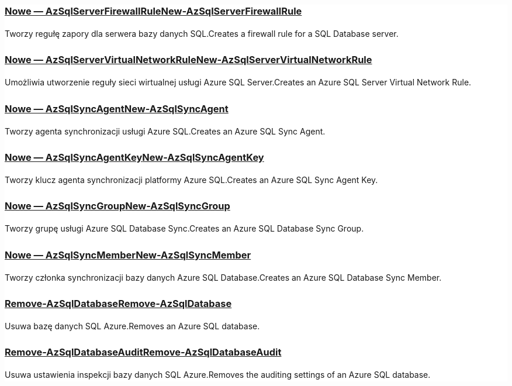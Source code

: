### [<span data-ttu-id="ddfe3-379">Nowe — AzSqlServerFirewallRule</span><span class="sxs-lookup"><span data-stu-id="ddfe3-379">New-AzSqlServerFirewallRule</span></span>](New-AzSqlServerFirewallRule.md)
<span data-ttu-id="ddfe3-380">Tworzy regułę zapory dla serwera bazy danych SQL.</span><span class="sxs-lookup"><span data-stu-id="ddfe3-380">Creates a firewall rule for a SQL Database server.</span></span>

### [<span data-ttu-id="ddfe3-381">Nowe — AzSqlServerVirtualNetworkRule</span><span class="sxs-lookup"><span data-stu-id="ddfe3-381">New-AzSqlServerVirtualNetworkRule</span></span>](New-AzSqlServerVirtualNetworkRule.md)
<span data-ttu-id="ddfe3-382">Umożliwia utworzenie reguły sieci wirtualnej usługi Azure SQL Server.</span><span class="sxs-lookup"><span data-stu-id="ddfe3-382">Creates an Azure SQL Server Virtual Network Rule.</span></span> 

### [<span data-ttu-id="ddfe3-383">Nowe — AzSqlSyncAgent</span><span class="sxs-lookup"><span data-stu-id="ddfe3-383">New-AzSqlSyncAgent</span></span>](New-AzSqlSyncAgent.md)
<span data-ttu-id="ddfe3-384">Tworzy agenta synchronizacji usługi Azure SQL.</span><span class="sxs-lookup"><span data-stu-id="ddfe3-384">Creates an Azure SQL Sync Agent.</span></span>

### [<span data-ttu-id="ddfe3-385">Nowe — AzSqlSyncAgentKey</span><span class="sxs-lookup"><span data-stu-id="ddfe3-385">New-AzSqlSyncAgentKey</span></span>](New-AzSqlSyncAgentKey.md)
<span data-ttu-id="ddfe3-386">Tworzy klucz agenta synchronizacji platformy Azure SQL.</span><span class="sxs-lookup"><span data-stu-id="ddfe3-386">Creates an Azure SQL Sync Agent Key.</span></span>

### [<span data-ttu-id="ddfe3-387">Nowe — AzSqlSyncGroup</span><span class="sxs-lookup"><span data-stu-id="ddfe3-387">New-AzSqlSyncGroup</span></span>](New-AzSqlSyncGroup.md)
<span data-ttu-id="ddfe3-388">Tworzy grupę usługi Azure SQL Database Sync.</span><span class="sxs-lookup"><span data-stu-id="ddfe3-388">Creates an Azure SQL Database Sync Group.</span></span>

### [<span data-ttu-id="ddfe3-389">Nowe — AzSqlSyncMember</span><span class="sxs-lookup"><span data-stu-id="ddfe3-389">New-AzSqlSyncMember</span></span>](New-AzSqlSyncMember.md)
<span data-ttu-id="ddfe3-390">Tworzy członka synchronizacji bazy danych Azure SQL Database.</span><span class="sxs-lookup"><span data-stu-id="ddfe3-390">Creates an Azure SQL Database Sync Member.</span></span>

### [<span data-ttu-id="ddfe3-391">Remove-AzSqlDatabase</span><span class="sxs-lookup"><span data-stu-id="ddfe3-391">Remove-AzSqlDatabase</span></span>](Remove-AzSqlDatabase.md)
<span data-ttu-id="ddfe3-392">Usuwa bazę danych SQL Azure.</span><span class="sxs-lookup"><span data-stu-id="ddfe3-392">Removes an Azure SQL database.</span></span>

### [<span data-ttu-id="ddfe3-393">Remove-AzSqlDatabaseAudit</span><span class="sxs-lookup"><span data-stu-id="ddfe3-393">Remove-AzSqlDatabaseAudit</span></span>](Remove-AzSqlDatabaseAudit.md)
<span data-ttu-id="ddfe3-394">Usuwa ustawienia inspekcji bazy danych SQL Azure.</span><span class="sxs-lookup"><span data-stu-id="ddfe3-394">Removes the auditing settings of an Azure SQL database.</span></span>
